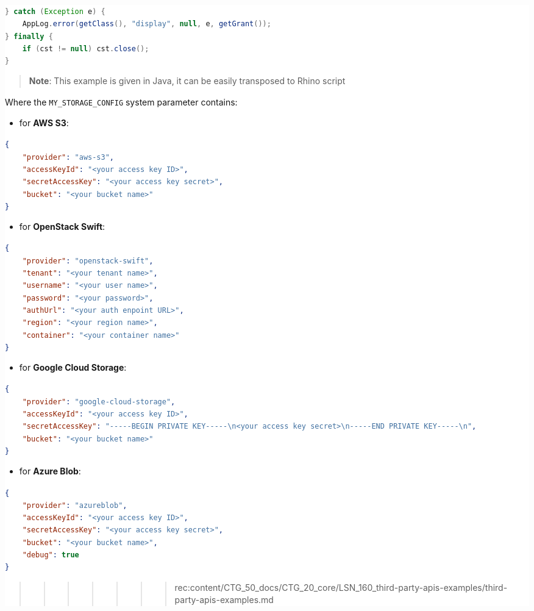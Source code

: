 ```java
} catch (Exception e) {
	AppLog.error(getClass(), "display", null, e, getGrant());
} finally {
	if (cst != null) cst.close();
}
```

> **Note**: This example is given in Java, it can be easily transposed to Rhino script

Where the `MY_STORAGE_CONFIG` system parameter contains:

- for **AWS S3**:

```json
{
	"provider": "aws-s3",
	"accessKeyId": "<your access key ID>",
	"secretAccessKey": "<your access key secret>",
	"bucket": "<your bucket name>"
}
```

- for **OpenStack Swift**:

```json
{
	"provider": "openstack-swift",
	"tenant": "<your tenant name>",
	"username": "<your user name>",
	"password": "<your password>",
	"authUrl": "<your auth enpoint URL>",
	"region": "<your region name>",
	"container": "<your container name>"
}
```

- for **Google Cloud Storage**:

```json
{
	"provider": "google-cloud-storage",
	"accessKeyId": "<your access key ID>",
	"secretAccessKey": "-----BEGIN PRIVATE KEY-----\n<your access key secret>\n-----END PRIVATE KEY-----\n",
	"bucket": "<your bucket name>"
}
```

- for **Azure Blob**:

```json
{
	"provider": "azureblob",
	"accessKeyId": "<your access key ID>",
	"secretAccessKey": "<your access key secret>",
	"bucket": "<your bucket name>",
	"debug": true
}
```
>>>>>>> rec:content/CTG_50_docs/CTG_20_core/LSN_160_third-party-apis-examples/third-party-apis-examples.md
